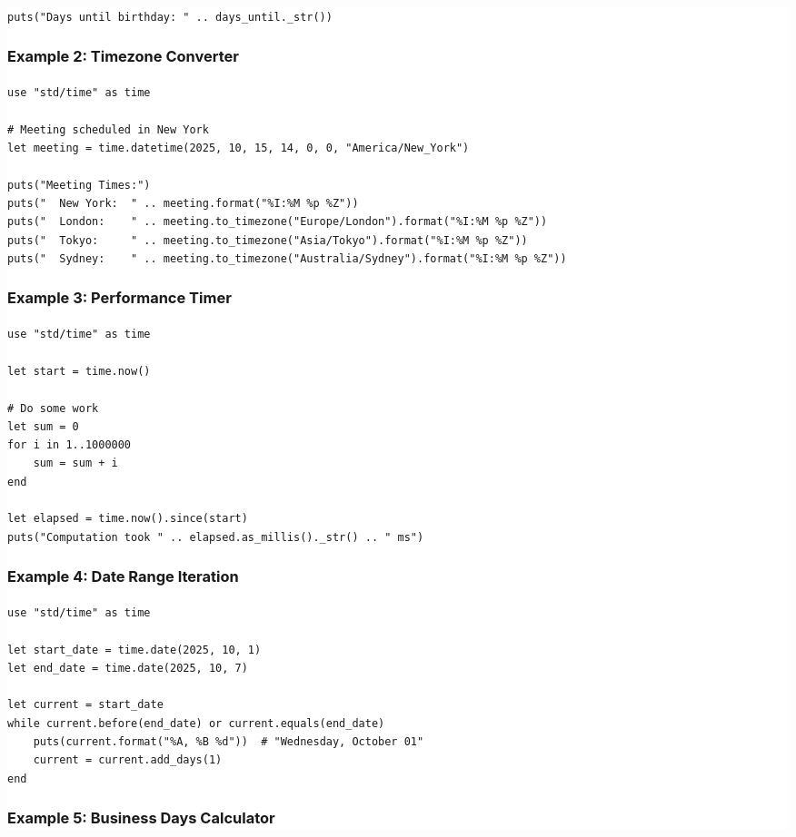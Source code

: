 ```quest
puts("Days until birthday: " .. days_until._str())
```

### Example 2: Timezone Converter

```quest
use "std/time" as time

# Meeting scheduled in New York
let meeting = time.datetime(2025, 10, 15, 14, 0, 0, "America/New_York")

puts("Meeting Times:")
puts("  New York:  " .. meeting.format("%I:%M %p %Z"))
puts("  London:    " .. meeting.to_timezone("Europe/London").format("%I:%M %p %Z"))
puts("  Tokyo:     " .. meeting.to_timezone("Asia/Tokyo").format("%I:%M %p %Z"))
puts("  Sydney:    " .. meeting.to_timezone("Australia/Sydney").format("%I:%M %p %Z"))
```

### Example 3: Performance Timer

```quest
use "std/time" as time

let start = time.now()

# Do some work
let sum = 0
for i in 1..1000000
    sum = sum + i
end

let elapsed = time.now().since(start)
puts("Computation took " .. elapsed.as_millis()._str() .. " ms")
```

### Example 4: Date Range Iteration

```quest
use "std/time" as time

let start_date = time.date(2025, 10, 1)
let end_date = time.date(2025, 10, 7)

let current = start_date
while current.before(end_date) or current.equals(end_date)
    puts(current.format("%A, %B %d"))  # "Wednesday, October 01"
    current = current.add_days(1)
end
```

### Example 5: Business Days Calculator
